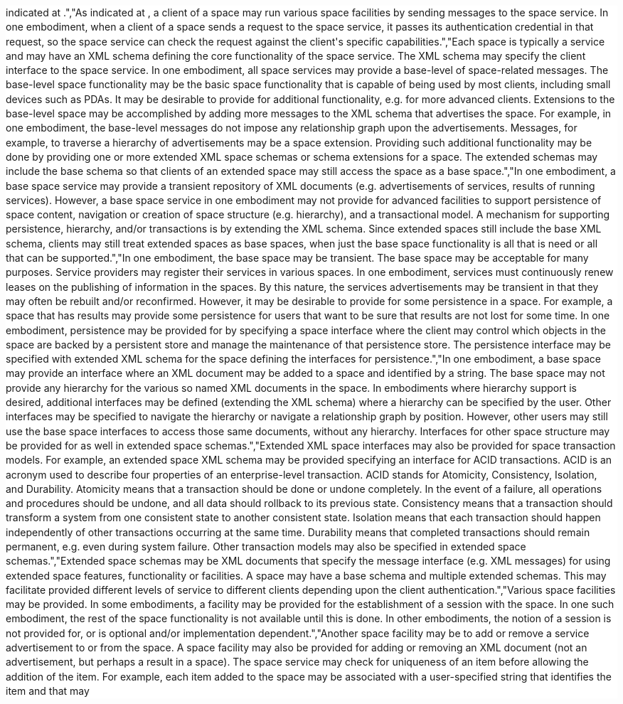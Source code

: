 indicated at .","As indicated at , a client of a space may run various space facilities by sending messages to the space service. In one embodiment, when a client of a space sends a request to the space service, it passes its authentication credential in that request, so the space service can check the request against the client's specific capabilities.","Each space is typically a service and may have an XML schema defining the core functionality of the space service. The XML schema may specify the client interface to the space service. In one embodiment, all space services may provide a base-level of space-related messages. The base-level space functionality may be the basic space functionality that is capable of being used by most clients, including small devices such as PDAs. It may be desirable to provide for additional functionality, e.g. for more advanced clients. Extensions to the base-level space may be accomplished by adding more messages to the XML schema that advertises the space. For example, in one embodiment, the base-level messages do not impose any relationship graph upon the advertisements. Messages, for example, to traverse a hierarchy of advertisements may be a space extension. Providing such additional functionality may be done by providing one or more extended XML space schemas or schema extensions for a space. The extended schemas may include the base schema so that clients of an extended space may still access the space as a base space.","In one embodiment, a base space service may provide a transient repository of XML documents (e.g. advertisements of services, results of running services). However, a base space service in one embodiment may not provide for advanced facilities to support persistence of space content, navigation or creation of space structure (e.g. hierarchy), and a transactional model. A mechanism for supporting persistence, hierarchy, and\/or transactions is by extending the XML schema. Since extended spaces still include the base XML schema, clients may still treat extended spaces as base spaces, when just the base space functionality is all that is need or all that can be supported.","In one embodiment, the base space may be transient. The base space may be acceptable for many purposes. Service providers may register their services in various spaces. In one embodiment, services must continuously renew leases on the publishing of information in the spaces. By this nature, the services advertisements may be transient in that they may often be rebuilt and\/or reconfirmed. However, it may be desirable to provide for some persistence in a space. For example, a space that has results may provide some persistence for users that want to be sure that results are not lost for some time. In one embodiment, persistence may be provided for by specifying a space interface where the client may control which objects in the space are backed by a persistent store and manage the maintenance of that persistence store. The persistence interface may be specified with extended XML schema for the space defining the interfaces for persistence.","In one embodiment, a base space may provide an interface where an XML document may be added to a space and identified by a string. The base space may not provide any hierarchy for the various so named XML documents in the space. In embodiments where hierarchy support is desired, additional interfaces may be defined (extending the XML schema) where a hierarchy can be specified by the user. Other interfaces may be specified to navigate the hierarchy or navigate a relationship graph by position. However, other users may still use the base space interfaces to access those same documents, without any hierarchy. Interfaces for other space structure may be provided for as well in extended space schemas.","Extended XML space interfaces may also be provided for space transaction models. For example, an extended space XML schema may be provided specifying an interface for ACID transactions. ACID is an acronym used to describe four properties of an enterprise-level transaction. ACID stands for Atomicity, Consistency, Isolation, and Durability. Atomicity means that a transaction should be done or undone completely. In the event of a failure, all operations and procedures should be undone, and all data should rollback to its previous state. Consistency means that a transaction should transform a system from one consistent state to another consistent state. Isolation means that each transaction should happen independently of other transactions occurring at the same time. Durability means that completed transactions should remain permanent, e.g. even during system failure. Other transaction models may also be specified in extended space schemas.","Extended space schemas may be XML documents that specify the message interface (e.g. XML messages) for using extended space features, functionality or facilities. A space may have a base schema and multiple extended schemas. This may facilitate provided different levels of service to different clients depending upon the client authentication.","Various space facilities may be provided. In some embodiments, a facility may be provided for the establishment of a session with the space. In one such embodiment, the rest of the space functionality is not available until this is done. In other embodiments, the notion of a session is not provided for, or is optional and\/or implementation dependent.","Another space facility may be to add or remove a service advertisement to or from the space. A space facility may also be provided for adding or removing an XML document (not an advertisement, but perhaps a result in a space). The space service may check for uniqueness of an item before allowing the addition of the item. For example, each item added to the space may be associated with a user-specified string that identifies the item and that may
